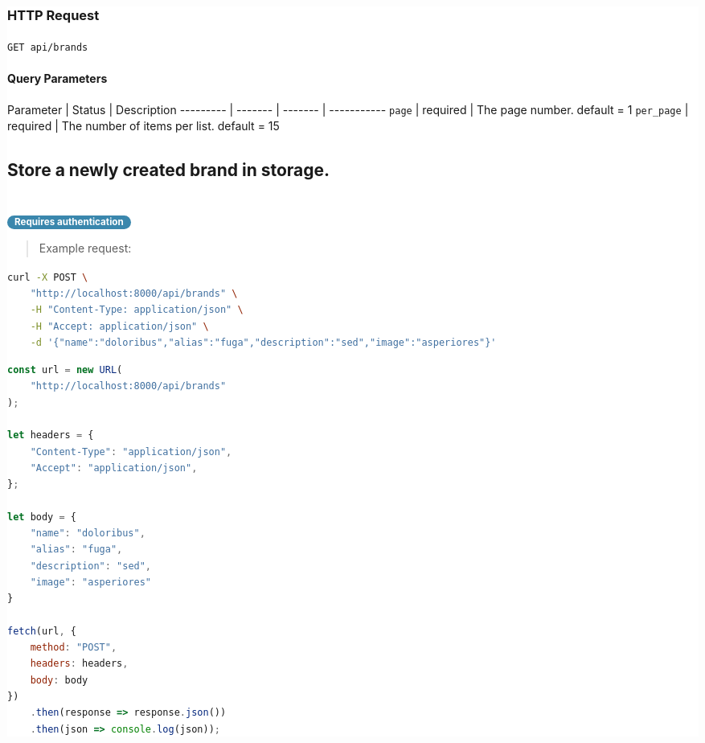### HTTP Request
`GET api/brands`

#### Query Parameters

Parameter | Status | Description
--------- | ------- | ------- | -----------
    `page` |  required  | The page number. default = 1
    `per_page` |  required  | The number of items per list. default = 15




## Store a newly created brand in storage.

<br><small style="padding: 1px 9px 2px;font-weight: bold;white-space: nowrap;color: #ffffff;-webkit-border-radius: 9px;-moz-border-radius: 9px;border-radius: 9px;background-color: #3a87ad;">Requires authentication</small>
> Example request:

```bash
curl -X POST \
    "http://localhost:8000/api/brands" \
    -H "Content-Type: application/json" \
    -H "Accept: application/json" \
    -d '{"name":"doloribus","alias":"fuga","description":"sed","image":"asperiores"}'

```

```javascript
const url = new URL(
    "http://localhost:8000/api/brands"
);

let headers = {
    "Content-Type": "application/json",
    "Accept": "application/json",
};

let body = {
    "name": "doloribus",
    "alias": "fuga",
    "description": "sed",
    "image": "asperiores"
}

fetch(url, {
    method: "POST",
    headers: headers,
    body: body
})
    .then(response => response.json())
    .then(json => console.log(json));
```
